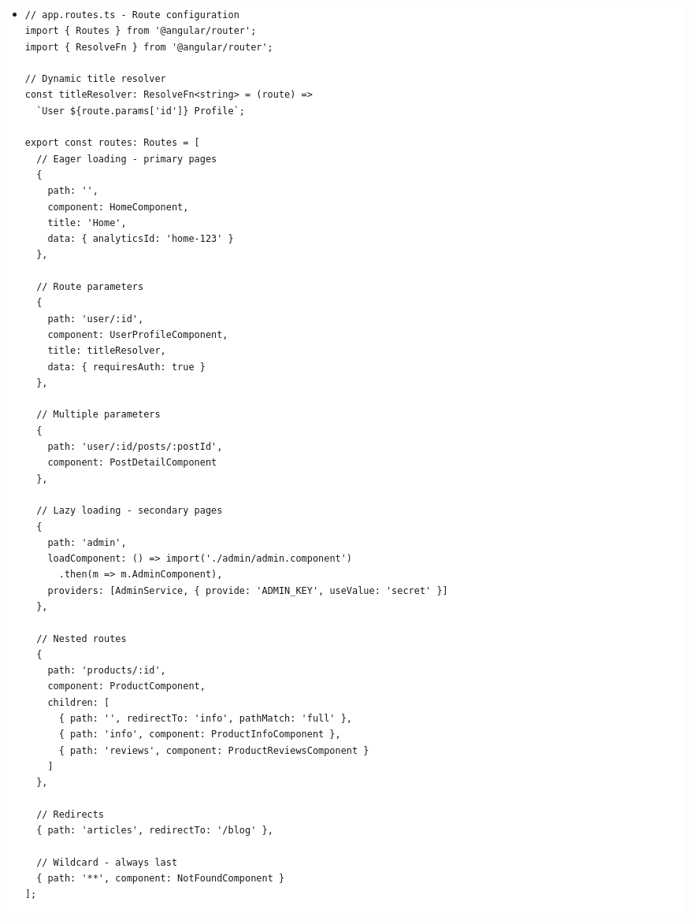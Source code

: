 - ```
  // app.routes.ts - Route configuration
  import { Routes } from '@angular/router';
  import { ResolveFn } from '@angular/router';
  
  // Dynamic title resolver
  const titleResolver: ResolveFn<string> = (route) => 
    `User ${route.params['id']} Profile`;
  
  export const routes: Routes = [
    // Eager loading - primary pages
    { 
      path: '', 
      component: HomeComponent,
      title: 'Home',
      data: { analyticsId: 'home-123' }
    },
    
    // Route parameters
    { 
      path: 'user/:id', 
      component: UserProfileComponent,
      title: titleResolver,
      data: { requiresAuth: true }
    },
    
    // Multiple parameters
    { 
      path: 'user/:id/posts/:postId', 
      component: PostDetailComponent 
    },
    
    // Lazy loading - secondary pages
    { 
      path: 'admin', 
      loadComponent: () => import('./admin/admin.component')
        .then(m => m.AdminComponent),
      providers: [AdminService, { provide: 'ADMIN_KEY', useValue: 'secret' }]
    },
    
    // Nested routes
    {
      path: 'products/:id',
      component: ProductComponent,
      children: [
        { path: '', redirectTo: 'info', pathMatch: 'full' },
        { path: 'info', component: ProductInfoComponent },
        { path: 'reviews', component: ProductReviewsComponent }
      ]
    },
    
    // Redirects
    { path: 'articles', redirectTo: '/blog' },
    
    // Wildcard - always last
    { path: '**', component: NotFoundComponent }
  ];
  